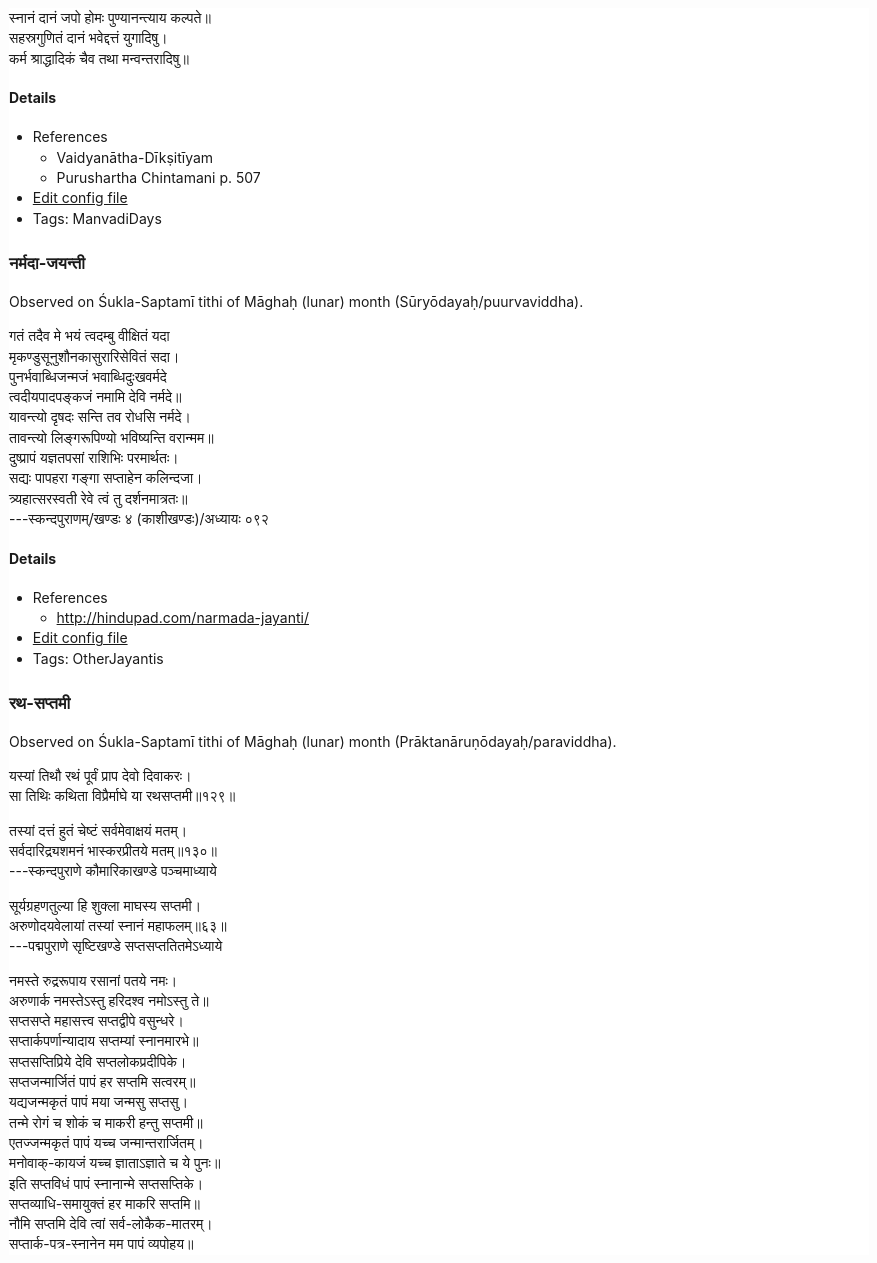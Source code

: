 स्नानं दानं जपो होमः पुण्यानन्त्याय कल्पते॥  
सहस्रगुणितं दानं भवेद्दत्तं युगादिषु।  
कर्म श्राद्धादिकं चैव तथा मन्वन्तरादिषु॥



#### Details
- References
  - Vaidyanātha-Dīkṣitīyam
  - Purushartha Chintamani p. 507
- [Edit config file](https://github.com/jyotisham/adyatithi/blob/master/time_focus/manvAdiH/lunar_month/tithi/11/07/manvAdiH~%28vaivasvataH~%5B7%5D%29.toml)
- Tags: ManvadiDays


### नर्मदा-जयन्ती

Observed on Śukla-Saptamī tithi of Māghaḥ (lunar) month (Sūryōdayaḥ/puurvaviddha). 

गतं तदैव मे भयं त्वदम्बु वीक्षितं यदा  
मृकण्डुसूनुशौनकासुरारिसेवितं सदा।  
पुनर्भवाब्धिजन्मजं भवाब्धिदुःखवर्मदे   
त्वदीयपादपङ्कजं नमामि देवि नर्मदे॥  
यावन्त्यो दृषदः सन्ति तव रोधसि नर्मदे।  
तावन्त्यो लिङ्गरूपिण्यो भविष्यन्ति वरान्मम॥  
दुष्प्रापं यज्ञतपसां राशिभिः परमार्थतः।   
सद्यः पापहरा गङ्गा सप्ताहेन कलिन्दजा।  
त्र्यहात्सरस्वती रेवे त्वं तु दर्शनमात्रतः॥  
---स्कन्दपुराणम्/खण्डः ४ (काशीखण्डः)/अध्यायः ०९२



#### Details
- References
  - http://hindupad.com/narmada-jayanti/
- [Edit config file](https://github.com/jyotisham/adyatithi/blob/master/devatA/nadI/lunar_month/tithi/11/07/narmadA~jayantI.toml)
- Tags: OtherJayantis


### रथ-सप्तमी

Observed on Śukla-Saptamī tithi of Māghaḥ (lunar) month (Prāktanāruṇōdayaḥ/paraviddha). 

यस्यां तिथौ रथं पूर्वं प्राप देवो दिवाकरः।  
सा तिथिः कथिता विप्रैर्माघे या रथसप्तमी॥१२९॥  
  
तस्यां दत्तं हुतं चेष्टं सर्वमेवाक्षयं मतम्।  
सर्वदारिद्र्यशमनं भास्करप्रीतये मतम्॥१३०॥  
---स्कन्दपुराणे कौमारिकाखण्डे पञ्चमाध्याये  
  
सूर्यग्रहणतुल्या हि शुक्ला माघस्य सप्तमी।  
अरुणोदयवेलायां तस्यां स्नानं महाफलम्॥६३॥  
---पद्मपुराणे सृष्टिखण्डे सप्तसप्ततितमेऽध्याये  
  
नमस्ते रुद्ररूपाय रसानां पतये नमः।  
अरुणार्क नमस्तेऽस्तु हरिदश्व नमोऽस्तु ते॥  
सप्तसप्ते महासत्त्व सप्तद्वीपे वसुन्धरे।  
सप्तार्कपर्णान्यादाय सप्तम्यां स्नानमारभे॥  
सप्तसप्तिप्रिये देवि सप्तलोकप्रदीपिके।  
सप्तजन्मार्जितं पापं हर सप्तमि सत्वरम्॥  
यद्यजन्मकृतं पापं मया जन्मसु सप्तसु।  
तन्मे रोगं च शोकं च माकरी हन्तु सप्तमी॥  
एतज्जन्मकृतं पापं यच्च जन्मान्तरार्जितम्।  
मनोवाक्-कायजं यच्च ज्ञाताऽज्ञाते च ये पुनः॥  
इति सप्तविधं पापं स्नानान्मे सप्तसप्तिके।  
सप्तव्याधि-समायुक्तं हर माकरि सप्तमि॥  
नौमि सप्तमि देवि त्वां सर्व-लोकैक-मातरम्।  
सप्तार्क-पत्र-स्नानेन मम पापं व्यपोहय॥  